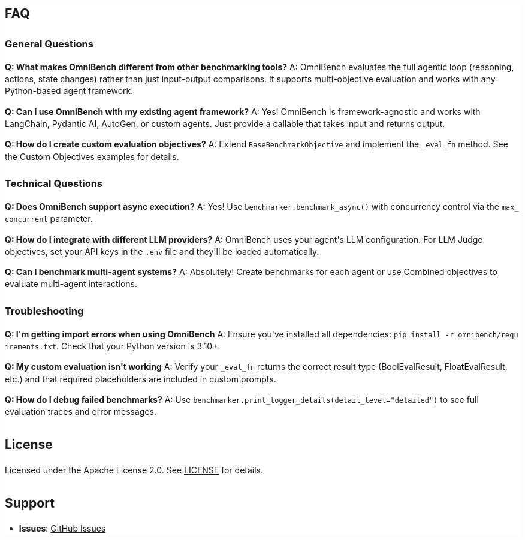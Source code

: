 ## FAQ

### General Questions

**Q: What makes OmniBench different from other benchmarking tools?**
A: OmniBench evaluates the full agentic loop (reasoning, actions, state changes) rather than just input-output comparisons. It supports multi-objective evaluation and works with any Python-based agent framework.

**Q: Can I use OmniBench with my existing agent framework?**
A: Yes! OmniBench is framework-agnostic and works with LangChain, Pydantic AI, AutoGen, or custom agents. Just provide a callable that takes input and returns output.

**Q: How do I create custom evaluation objectives?**
A: Extend `BaseBenchmarkObjective` and implement the `_eval_fn` method. See the [Custom Objectives examples](#custom-objectives-and-result-types) for details.

### Technical Questions

**Q: Does OmniBench support async execution?**
A: Yes! Use `benchmarker.benchmark_async()` with concurrency control via the `max_concurrent` parameter.

**Q: How do I integrate with different LLM providers?**
A: OmniBench uses your agent's LLM configuration. For LLM Judge objectives, set your API keys in the `.env` file and they'll be loaded automatically.

**Q: Can I benchmark multi-agent systems?**
A: Absolutely! Create benchmarks for each agent or use Combined objectives to evaluate multi-agent interactions.

### Troubleshooting

**Q: I'm getting import errors when using OmniBench**
A: Ensure you've installed all dependencies: `pip install -r omnibench/requirements.txt`. Check that your Python version is 3.10+.

**Q: My custom evaluation isn't working**
A: Verify your `_eval_fn` returns the correct result type (BoolEvalResult, FloatEvalResult, etc.) and that required placeholders are included in custom prompts.

**Q: How do I debug failed benchmarks?**
A: Use `benchmarker.print_logger_details(detail_level="detailed")` to see full evaluation traces and error messages.

## License

Licensed under the Apache License 2.0. See [LICENSE](LICENSE) for details.

## Support

- **Issues**: [GitHub Issues](https://github.com/BrainGnosis/OmniBench/issues)
